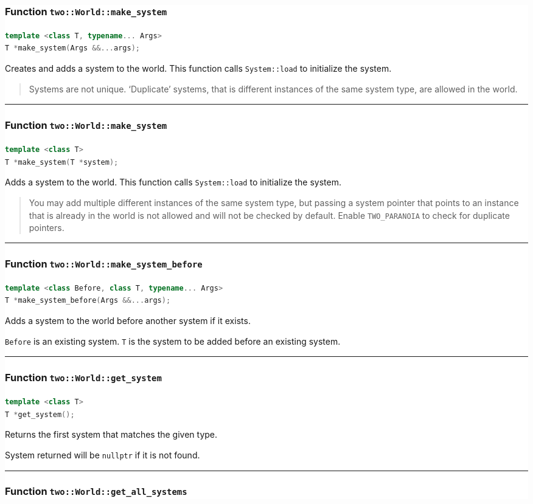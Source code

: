 ### Function `two::World::make_system`

``` cpp
template <class T, typename... Args>
T *make_system(Args &&...args);
```

Creates and adds a system to the world. This function calls `System::load` to initialize the system.

> Systems are not unique. ‘Duplicate’ systems, that is different instances of the same system type, are allowed in the world.

-----

### Function `two::World::make_system`

``` cpp
template <class T>
T *make_system(T *system);
```

Adds a system to the world. This function calls `System::load` to initialize the system.

> You may add multiple different instances of the same system type, but passing a system pointer that points to an instance that is already in the world is not allowed and will not be checked by default. Enable `TWO_PARANOIA` to check for duplicate pointers.

-----

### Function `two::World::make_system_before`

``` cpp
template <class Before, class T, typename... Args>
T *make_system_before(Args &&...args);
```

Adds a system to the world before another system if it exists.

`Before` is an existing system. `T` is the system to be added before an existing system.

-----

### Function `two::World::get_system`

``` cpp
template <class T>
T *get_system();
```

Returns the first system that matches the given type.

System returned will be `nullptr` if it is not found.

-----

### Function `two::World::get_all_systems`
